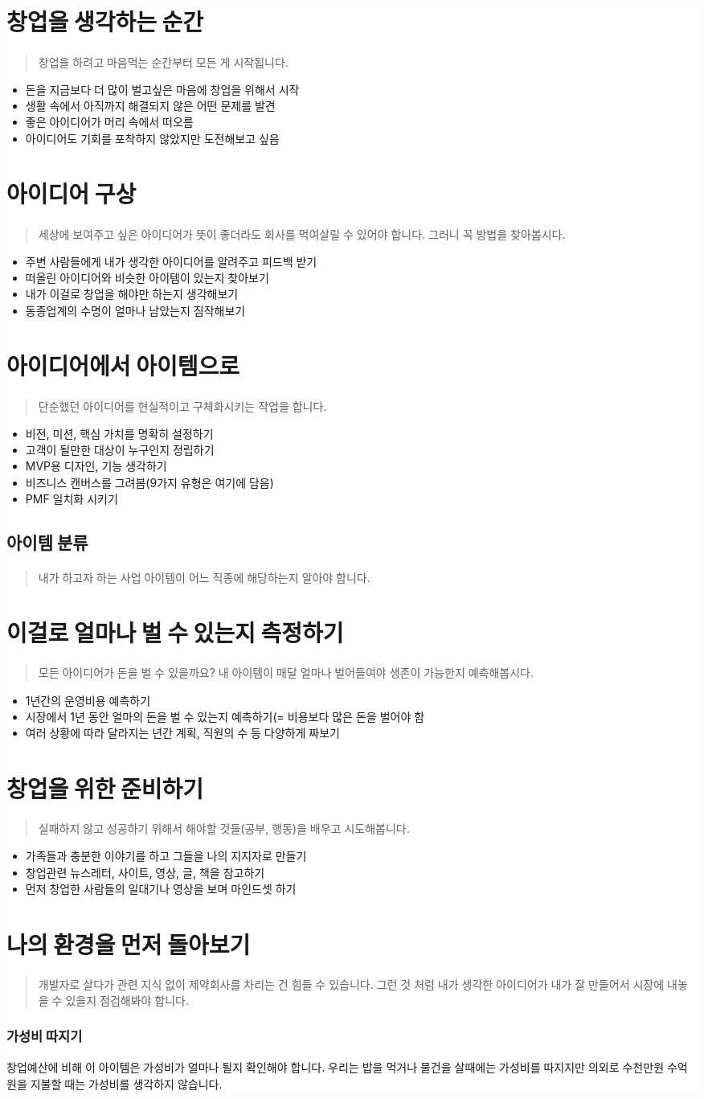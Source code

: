 # 창업을 생각하는 순간
>창업을 하려고 마음먹는 순간부터 모든 게 시작됩니다.
- 돈을 지금보다 더 많이 벌고싶은 마음에 창업을 위해서 시작
- 생활 속에서 아직까지 해결되지 않은 어떤 문제를 발견
- 좋은 아이디어가 머리 속에서 떠오름
- 아이디어도 기회를 포착하지 않았지만 도전해보고 싶음

# 아이디어 구상
>세상에 보여주고 싶은 아이디어가 뜻이 좋더라도 회사를 먹여살릴 수 있어야 합니다. 그러니 꼭 방법을 찾아봅시다.
- 주변 사람들에게 내가 생각한 아이디어를 알려주고 피드백 받기
- 떠올린 아이디어와 비슷한 아이템이 있는지 찾아보기
- 내가 이걸로 창업을 해야만 하는지 생각해보기
- 동종업계의 수명이 얼마나 남았는지 짐작해보기

# 아이디어에서 아이템으로
>단순했던 아이디어를 현실적이고 구체화시키는 작업을 합니다.
- 비전, 미션, 핵심 가치를 명확히 설정하기
- 고객이 될만한 대상이 누구인지 정립하기
- MVP용 디자인, 기능 생각하기
- 비즈니스 캔버스를 그려봄(9가지 유형은 여기에 담음)
- PMF 일치화 시키기

## 아이템 분류
>내가 하고자 하는 사업 아이템이 어느 직종에 해당하는지 알아야 합니다.

# 이걸로 얼마나 벌 수 있는지 측정하기
>모든 아이디어가 돈을 벌 수 있을까요? 내 아이템이 매달 얼마나 벌어들여야 생존이 가능한지 예측해봅시다.
- 1년간의 운영비용 예측하기
- 시장에서 1년 동안 얼마의 돈을 벌 수 있는지 예측하기(= 비용보다 많은 돈을 벌어야 함
- 여러 상황에 따라 달라지는 년간 계획, 직원의 수 등 다양하게 짜보기

# 창업을 위한 준비하기
>실패하지 않고 성공하기 위해서 해야할 것들(공부, 행동)을 배우고 시도해봅니다.
- 가족들과 충분한 이야기를 하고 그들을 나의 지지자로 만들기
- 창업관련 뉴스레터, 사이트, 영상, 글, 책을 참고하기
- 먼저 창업한 사람들의 일대기나 영상을 보며 마인드셋 하기

# 나의 환경을 먼저 돌아보기
>개발자로 살다가 관련 지식 없이 제약회사를 차리는 건 힘들 수 있습니다. 
>그런 것 처럼 내가 생각한 아이디어가 내가 잘 만들어서 시장에 내놓을 수 있을지 점검해봐야 합니다.

### 가성비 따지기
창업예산에 비해 이 아이템은 가성비가 얼마나 될지 확인해야 합니다.
우리는 밥을 먹거나 물건을 살때에는 가성비를 따지지만 의외로 수천만원 수억원을 지불할 때는 가성비를 생각하지 않습니다.
